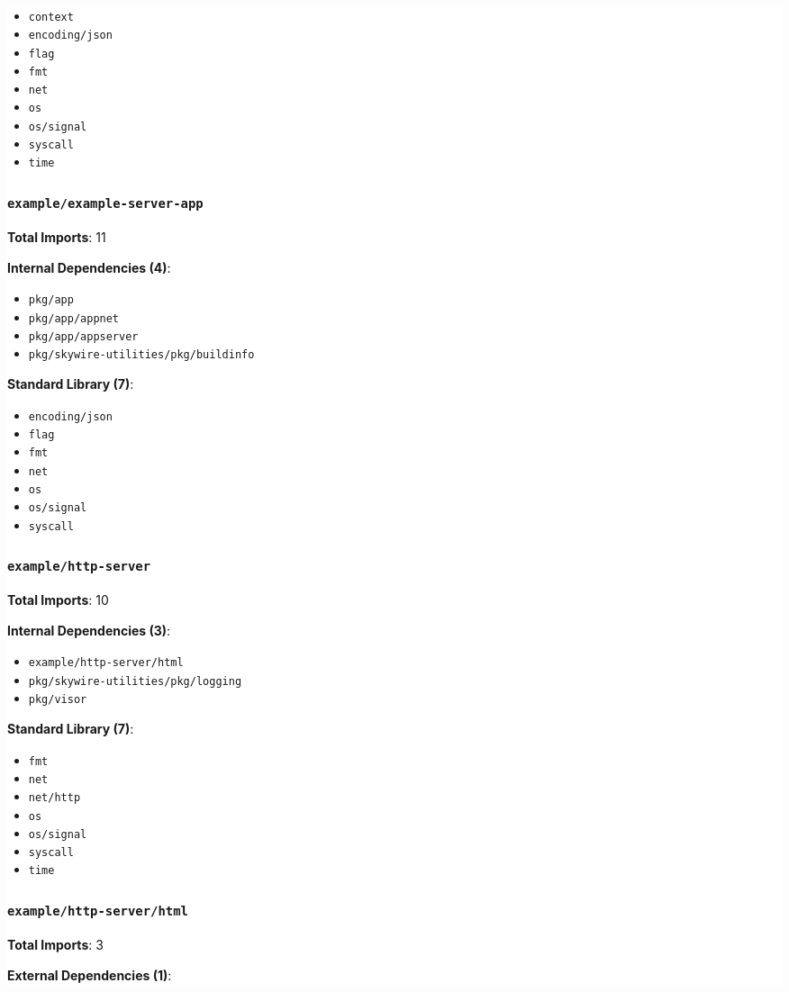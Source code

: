 - `context`
- `encoding/json`
- `flag`
- `fmt`
- `net`
- `os`
- `os/signal`
- `syscall`
- `time`

### `example/example-server-app`

**Total Imports**: 11

**Internal Dependencies (4)**:

- `pkg/app`
- `pkg/app/appnet`
- `pkg/app/appserver`
- `pkg/skywire-utilities/pkg/buildinfo`

**Standard Library (7)**:

- `encoding/json`
- `flag`
- `fmt`
- `net`
- `os`
- `os/signal`
- `syscall`

### `example/http-server`

**Total Imports**: 10

**Internal Dependencies (3)**:

- `example/http-server/html`
- `pkg/skywire-utilities/pkg/logging`
- `pkg/visor`

**Standard Library (7)**:

- `fmt`
- `net`
- `net/http`
- `os`
- `os/signal`
- `syscall`
- `time`

### `example/http-server/html`

**Total Imports**: 3

**External Dependencies (1)**:
